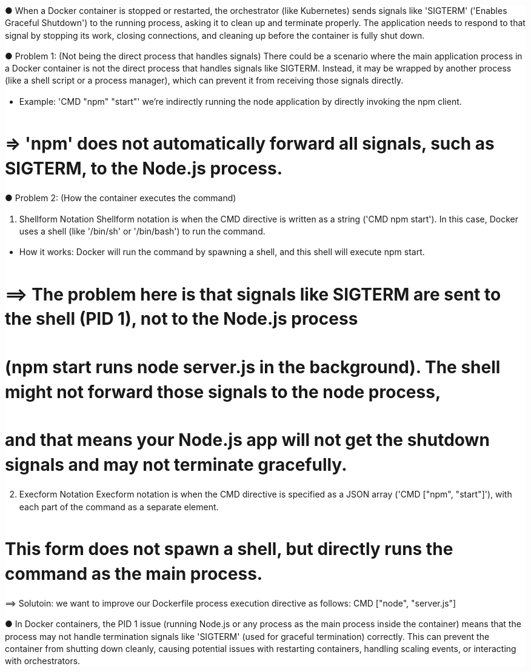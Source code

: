 ● When a Docker container is stopped or restarted, the orchestrator (like Kubernetes) sends signals like 'SIGTERM' ('Enables Graceful Shutdown')
to the running process, asking it to clean up and terminate properly. The application needs to respond to that signal by
stopping its work, closing connections, and cleaning up before the container is fully shut down.

● Problem 1: (Not being the direct process that handles signals)
There could be a scenario where the main application process in a Docker container is not the direct process that handles
signals like SIGTERM. Instead, it may be wrapped by another process (like a shell script or a process manager), which can
prevent it from receiving those signals directly.

- Example: 'CMD "npm" "start"'
  we’re indirectly running the node application by directly invoking the npm client.

# => 'npm' does not automatically forward all signals, such as SIGTERM, to the Node.js process.

● Problem 2: (How the container executes the command)

1. Shellform Notation
   Shellform notation is when the CMD directive is written as a string ('CMD npm start').
   In this case, Docker uses a shell (like '/bin/sh' or '/bin/bash') to run the command.

- How it works: Docker will run the command by spawning a shell, and this shell will execute npm start.

# ==> The problem here is that signals like SIGTERM are sent to the shell (PID 1), not to the Node.js process

# (npm start runs node server.js in the background). The shell might not forward those signals to the node process,

# and that means your Node.js app will not get the shutdown signals and may not terminate gracefully.

2. Execform Notation
   Execform notation is when the CMD directive is specified as a JSON array ('CMD ["npm", "start"]'), with each part of the
   command as a separate element.

# This form does not spawn a shell, but directly runs the command as the main process.

==> Solutoin: we want to improve our Dockerfile process execution directive as follows:
CMD ["node", "server.js"]

● In Docker containers, the PID 1 issue (running Node.js or any process as the main process inside the container)
means that the process may not handle termination signals like 'SIGTERM' (used for graceful termination) correctly. This can prevent
the container from shutting down cleanly, causing potential issues with restarting containers, handling scaling events, or
interacting with orchestrators.
